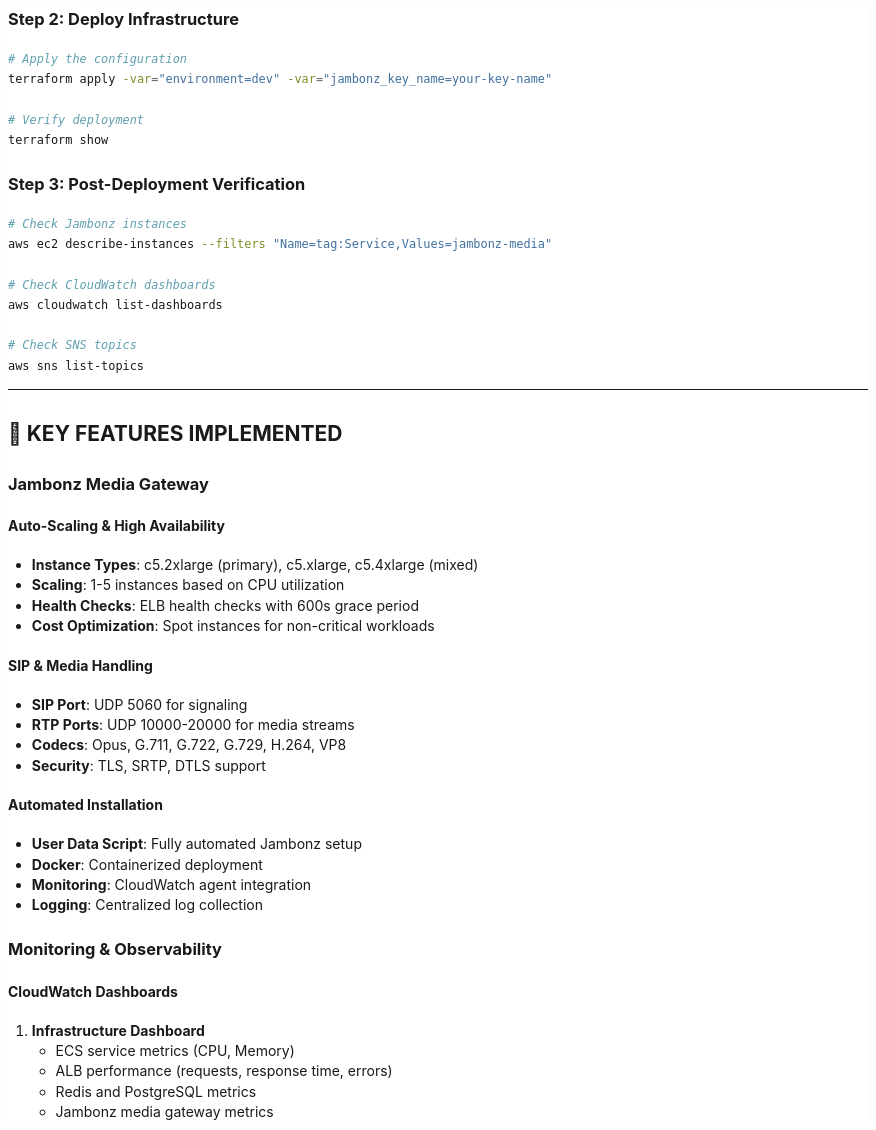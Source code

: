 ### **Step 2: Deploy Infrastructure**
```bash
# Apply the configuration
terraform apply -var="environment=dev" -var="jambonz_key_name=your-key-name"

# Verify deployment
terraform show
```

### **Step 3: Post-Deployment Verification**
```bash
# Check Jambonz instances
aws ec2 describe-instances --filters "Name=tag:Service,Values=jambonz-media"

# Check CloudWatch dashboards
aws cloudwatch list-dashboards

# Check SNS topics
aws sns list-topics
```

---

## 🎯 **KEY FEATURES IMPLEMENTED**

### **Jambonz Media Gateway**

#### **Auto-Scaling & High Availability**
- **Instance Types**: c5.2xlarge (primary), c5.xlarge, c5.4xlarge (mixed)
- **Scaling**: 1-5 instances based on CPU utilization
- **Health Checks**: ELB health checks with 600s grace period
- **Cost Optimization**: Spot instances for non-critical workloads

#### **SIP & Media Handling**
- **SIP Port**: UDP 5060 for signaling
- **RTP Ports**: UDP 10000-20000 for media streams
- **Codecs**: Opus, G.711, G.722, G.729, H.264, VP8
- **Security**: TLS, SRTP, DTLS support

#### **Automated Installation**
- **User Data Script**: Fully automated Jambonz setup
- **Docker**: Containerized deployment
- **Monitoring**: CloudWatch agent integration
- **Logging**: Centralized log collection

### **Monitoring & Observability**

#### **CloudWatch Dashboards**
1. **Infrastructure Dashboard**
   - ECS service metrics (CPU, Memory)
   - ALB performance (requests, response time, errors)
   - Redis and PostgreSQL metrics
   - Jambonz media gateway metrics
